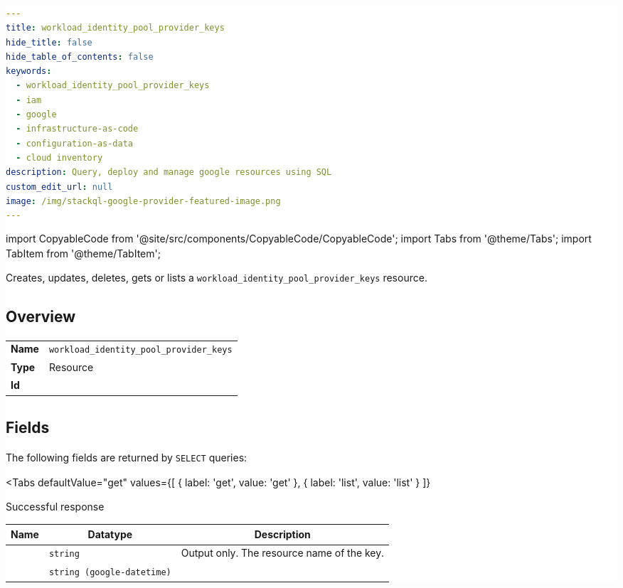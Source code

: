 ```yaml
--- 
title: workload_identity_pool_provider_keys
hide_title: false
hide_table_of_contents: false
keywords:
  - workload_identity_pool_provider_keys
  - iam
  - google
  - infrastructure-as-code
  - configuration-as-data
  - cloud inventory
description: Query, deploy and manage google resources using SQL
custom_edit_url: null
image: /img/stackql-google-provider-featured-image.png
---
```


import CopyableCode from '@site/src/components/CopyableCode/CopyableCode';
import Tabs from '@theme/Tabs';
import TabItem from '@theme/TabItem';

Creates, updates, deletes, gets or lists a <code>workload_identity_pool_provider_keys</code> resource.

## Overview
<table><tbody>
<tr><td><b>Name</b></td><td><code>workload_identity_pool_provider_keys</code></td></tr>
<tr><td><b>Type</b></td><td>Resource</td></tr>
<tr><td><b>Id</b></td><td><CopyableCode code="google.iam.workload_identity_pool_provider_keys" /></td></tr>
</tbody></table>

## Fields

The following fields are returned by `SELECT` queries:

<Tabs
    defaultValue="get"
    values={[
        { label: 'get', value: 'get' },
        { label: 'list', value: 'list' }
    ]}
>
<TabItem value="get">

Successful response

<table>
<thead>
    <tr>
    <th>Name</th>
    <th>Datatype</th>
    <th>Description</th>
    </tr>
</thead>
<tbody>
<tr>
    <td><CopyableCode code="name" /></td>
    <td><code>string</code></td>
    <td>Output only. The resource name of the key.</td>
</tr>
<tr>
    <td><CopyableCode code="expireTime" /></td>
    <td><code>string (google-datetime)</code></td>